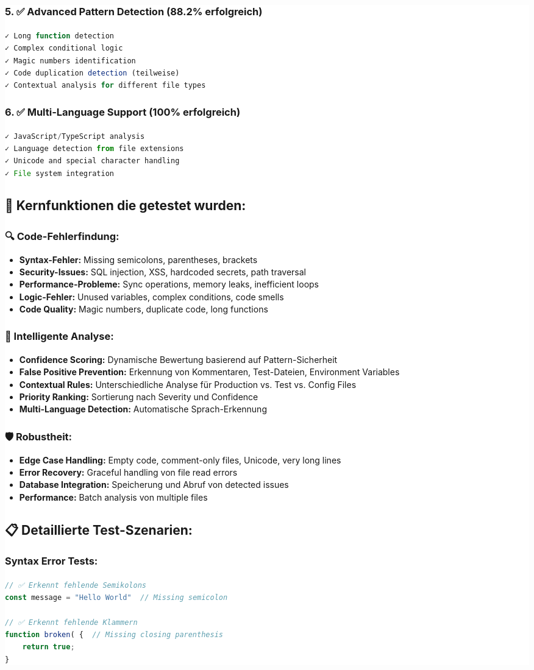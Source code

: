 ### 5. **✅ Advanced Pattern Detection (88.2% erfolgreich)**

```typescript
✓ Long function detection
✓ Complex conditional logic
✓ Magic numbers identification
✓ Code duplication detection (teilweise)
✓ Contextual analysis for different file types
```

### 6. **✅ Multi-Language Support (100% erfolgreich)**

```typescript
✓ JavaScript/TypeScript analysis
✓ Language detection from file extensions
✓ Unicode and special character handling
✓ File system integration
```

## 🎯 **Kernfunktionen die getestet wurden:**

### **🔍 Code-Fehlerfindung:**

- **Syntax-Fehler:** Missing semicolons, parentheses, brackets
- **Security-Issues:** SQL injection, XSS, hardcoded secrets, path traversal
- **Performance-Probleme:** Sync operations, memory leaks, inefficient loops
- **Logic-Fehler:** Unused variables, complex conditions, code smells
- **Code Quality:** Magic numbers, duplicate code, long functions

### **🧠 Intelligente Analyse:**

- **Confidence Scoring:** Dynamische Bewertung basierend auf Pattern-Sicherheit
- **False Positive Prevention:** Erkennung von Kommentaren, Test-Dateien, Environment Variables
- **Contextual Rules:** Unterschiedliche Analyse für Production vs. Test vs. Config Files
- **Priority Ranking:** Sortierung nach Severity und Confidence
- **Multi-Language Detection:** Automatische Sprach-Erkennung

### **🛡️ Robustheit:**

- **Edge Case Handling:** Empty code, comment-only files, Unicode, very long lines
- **Error Recovery:** Graceful handling von file read errors
- **Database Integration:** Speicherung und Abruf von detected issues
- **Performance:** Batch analysis von multiple files

## 📋 **Detaillierte Test-Szenarien:**

### **Syntax Error Tests:**

```javascript
// ✅ Erkennt fehlende Semikolons
const message = "Hello World"  // Missing semicolon

// ✅ Erkennt fehlende Klammern
function broken( {  // Missing closing parenthesis
    return true;
}
```
